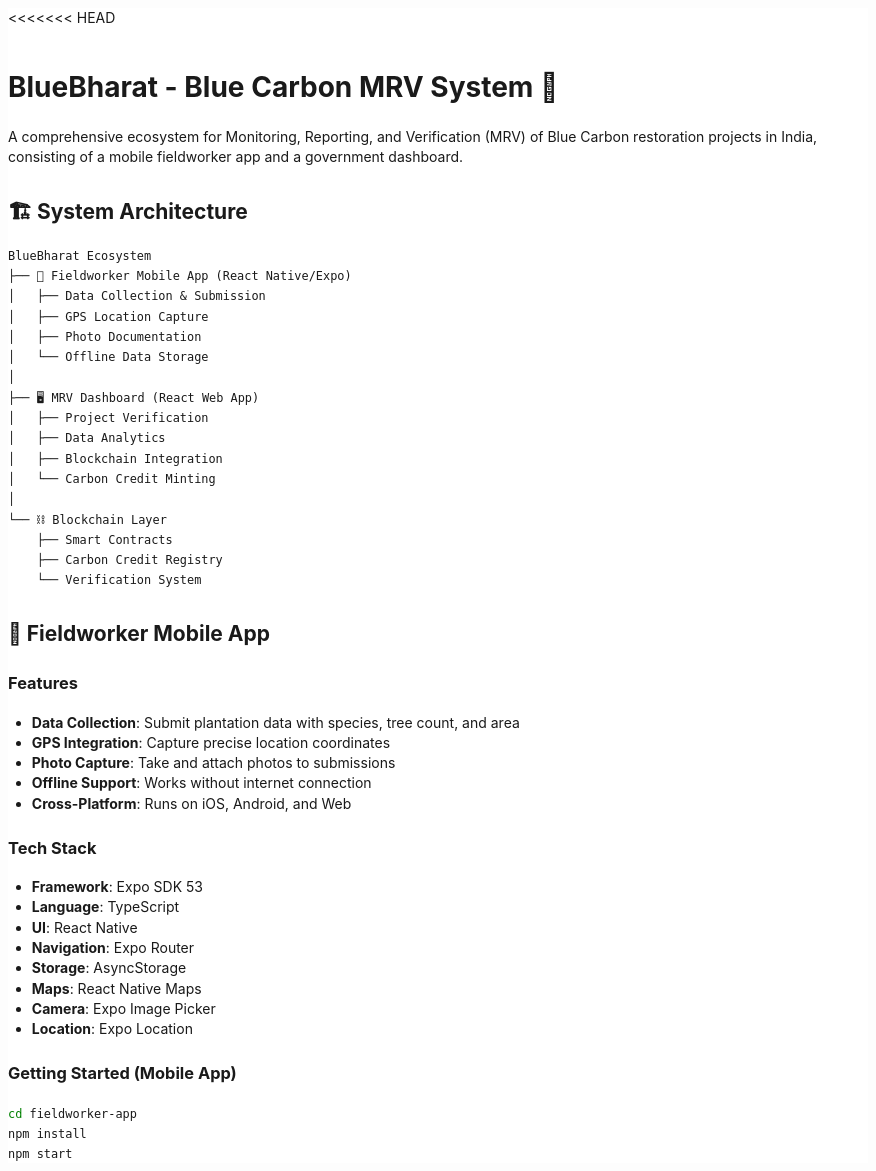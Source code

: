 <<<<<<< HEAD
# BlueBharat - Blue Carbon MRV System 🌊

A comprehensive ecosystem for Monitoring, Reporting, and Verification (MRV) of Blue Carbon restoration projects in India, consisting of a mobile fieldworker app and a government dashboard.

## 🏗️ **System Architecture**

```
BlueBharat Ecosystem
├── 📱 Fieldworker Mobile App (React Native/Expo)
│   ├── Data Collection & Submission
│   ├── GPS Location Capture
│   ├── Photo Documentation
│   └── Offline Data Storage
│
├── 🖥️ MRV Dashboard (React Web App)
│   ├── Project Verification
│   ├── Data Analytics
│   ├── Blockchain Integration
│   └── Carbon Credit Minting
│
└── ⛓️ Blockchain Layer
    ├── Smart Contracts
    ├── Carbon Credit Registry
    └── Verification System
```

## 📱 **Fieldworker Mobile App**

### Features
- **Data Collection**: Submit plantation data with species, tree count, and area
- **GPS Integration**: Capture precise location coordinates
- **Photo Capture**: Take and attach photos to submissions
- **Offline Support**: Works without internet connection
- **Cross-Platform**: Runs on iOS, Android, and Web

### Tech Stack
- **Framework**: Expo SDK 53
- **Language**: TypeScript
- **UI**: React Native
- **Navigation**: Expo Router
- **Storage**: AsyncStorage
- **Maps**: React Native Maps
- **Camera**: Expo Image Picker
- **Location**: Expo Location

### Getting Started (Mobile App)
```bash
cd fieldworker-app
npm install
npm start
```
